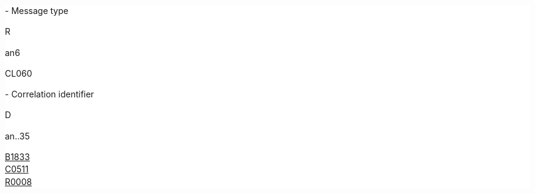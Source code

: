   </td>
  <td>
  </td>
  <td>
  </td>
 </tr>
 <tr>
  <td>
   - Message type
  </td>
  <td>
   <p class="s4">
    R
   </p>
  </td>
  <td>
   <p class="s4">
    an6
   </p>
  </td>
  <td>
   <p class="s4">
    CL060
   </p>
  </td>
  <td>
  </td>
 </tr>
 <tr>
  <td>
   - Correlation identifier
  </td>
  <td>
   <p class="s4">
    D
   </p>
  </td>
  <td>
   <p class="s4">
    an..35
   </p>
  </td>
  <td>
  </td>
  <td>
   <a href="rules.html#b1833">
    B1833
   </a>
   <div>
   </div>
   <a href="rules.html#c0511">
    C0511
   </a>
   <div>
   </div>
   <a href="rules.html#r0008">
    R0008
   </a>
   <div>
   </div>
  </td>
 </tr>
 <tr>
  <td>